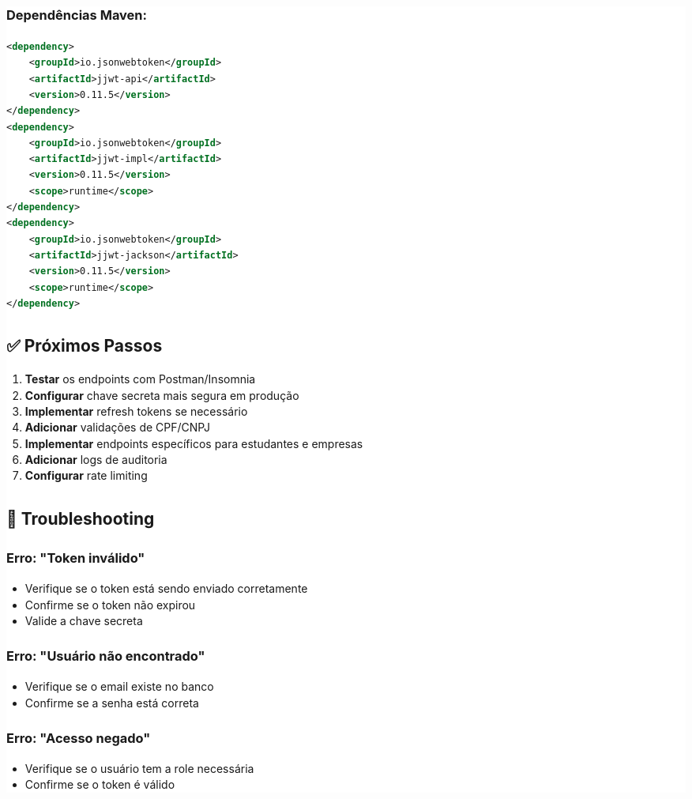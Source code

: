 ### Dependências Maven:
```xml
<dependency>
    <groupId>io.jsonwebtoken</groupId>
    <artifactId>jjwt-api</artifactId>
    <version>0.11.5</version>
</dependency>
<dependency>
    <groupId>io.jsonwebtoken</groupId>
    <artifactId>jjwt-impl</artifactId>
    <version>0.11.5</version>
    <scope>runtime</scope>
</dependency>
<dependency>
    <groupId>io.jsonwebtoken</groupId>
    <artifactId>jjwt-jackson</artifactId>
    <version>0.11.5</version>
    <scope>runtime</scope>
</dependency>
```

## ✅ Próximos Passos

1. **Testar** os endpoints com Postman/Insomnia
2. **Configurar** chave secreta mais segura em produção
3. **Implementar** refresh tokens se necessário
4. **Adicionar** validações de CPF/CNPJ
5. **Implementar** endpoints específicos para estudantes e empresas
6. **Adicionar** logs de auditoria
7. **Configurar** rate limiting

## 🐛 Troubleshooting

### Erro: "Token inválido"
- Verifique se o token está sendo enviado corretamente
- Confirme se o token não expirou
- Valide a chave secreta

### Erro: "Usuário não encontrado"
- Verifique se o email existe no banco
- Confirme se a senha está correta

### Erro: "Acesso negado"
- Verifique se o usuário tem a role necessária
- Confirme se o token é válido
